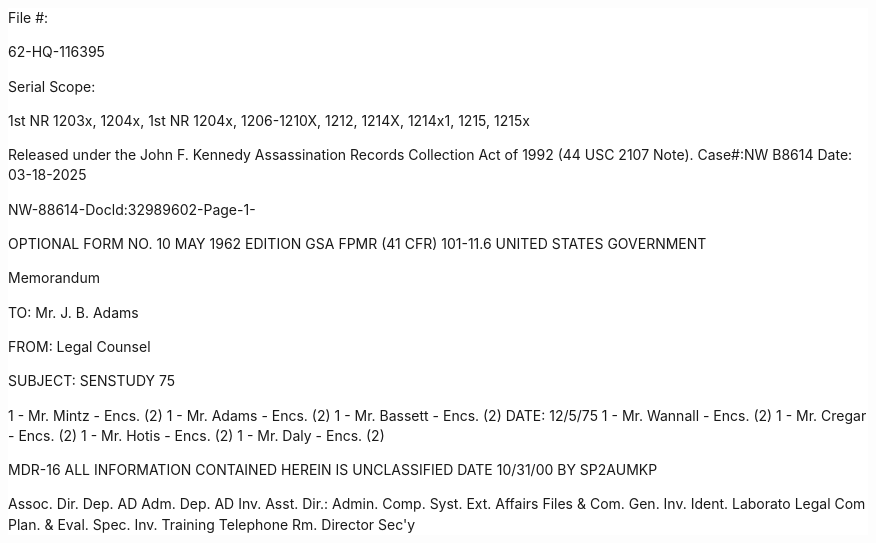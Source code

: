 File #:

62-HQ-116395

Serial Scope:

1st NR 1203x, 1204x, 1st NR 1204x, 1206-1210X,
1212, 1214X, 1214x1, 1215, 1215x

Released under the John F. Kennedy
Assassination Records Collection Act of
1992 (44 USC 2107 Note). Case#:NW
B8614 Date: 03-18-2025

NW-88614-Docld:32989602-Page-1-

OPTIONAL FORM NO. 10
MAY 1962 EDITION
GSA FPMR (41 CFR) 101-11.6
UNITED STATES GOVERNMENT

Memorandum

TO: Mr. J. B. Adams

FROM: Legal Counsel

SUBJECT: SENSTUDY 75

1 - Mr. Mintz - Encs. (2)
1 - Mr. Adams - Encs. (2)
1 - Mr. Bassett - Encs. (2)
DATE: 12/5/75
1 - Mr. Wannall - Encs. (2)
1 - Mr. Cregar - Encs. (2)
1 - Mr. Hotis - Encs. (2)
1 - Mr. Daly - Encs. (2)

MDR-16
ALL INFORMATION CONTAINED
HEREIN IS UNCLASSIFIED
DATE 10/31/00 BY SP2AUMKP

Assoc. Dir.
Dep. AD Adm.
Dep. AD Inv.
Asst. Dir.:
Admin.
Comp. Syst.
Ext. Affairs
Files & Com.
Gen. Inv.
Ident.
Laborato
Legal Com
Plan. & Eval.
Spec. Inv.
Training
Telephone Rm.
Director Sec'y
